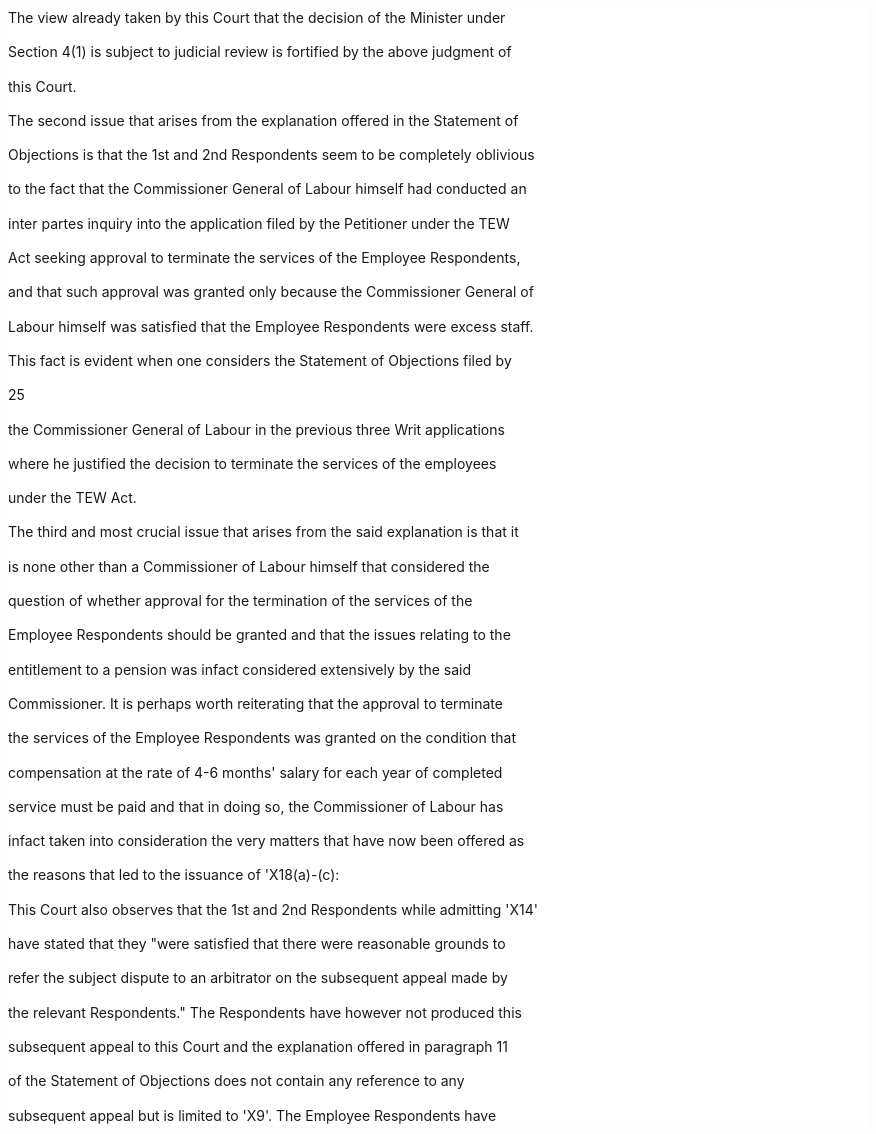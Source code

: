 The view already taken by this Court that the decision of the Minister under

Section 4(1) is subject to judicial review is fortified by the above judgment of

this Court.

The second issue that arises from the explanation offered in the Statement of

Objections is that the 1st and 2nd Respondents seem to be completely oblivious

to the fact that the Commissioner General of Labour himself had conducted an

inter partes inquiry into the application filed by the Petitioner under the TEW

Act seeking approval to terminate the services of the Employee Respondents,

and that such approval was granted only because the Commissioner General of

Labour himself was satisfied that the Employee Respondents were excess staff.

This fact is evident when one considers the Statement of Objections filed by

25

the Commissioner General of Labour in the previous three Writ applications

where he justified the decision to terminate the services of the employees

under the TEW Act.

The third and most crucial issue that arises from the said explanation is that it

is none other than a Commissioner of Labour himself that considered the

question of whether approval for the termination of the services of the

Employee Respondents should be granted and that the issues relating to the

entitlement to a pension was infact considered extensively by the said

Commissioner. It is perhaps worth reiterating that the approval to terminate

the services of the Employee Respondents was granted on the condition that

compensation at the rate of 4-6 months' salary for each year of completed

service must be paid and that in doing so, the Commissioner of Labour has

infact taken into consideration the very matters that have now been offered as

the reasons that led to the issuance of 'X18(a)-(c):

This Court also observes that the 1st and 2nd Respondents while admitting 'X14'

have stated that they "were satisfied that there were reasonable grounds to

refer the subject dispute to an arbitrator on the subsequent appeal made by

the relevant Respondents." The Respondents have however not produced this

subsequent appeal to this Court and the explanation offered in paragraph 11

of the Statement of Objections does not contain any reference to any

subsequent appeal but is limited to 'X9'. The Employee Respondents have

